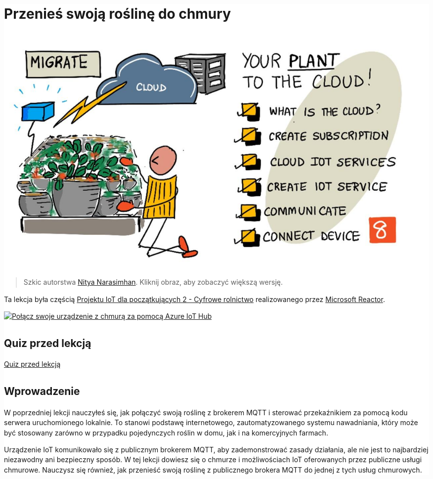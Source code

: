 
# Przenieś swoją roślinę do chmury

![Szkicowy przegląd tej lekcji](../../../../../translated_images/lesson-8.3f21f3c11159e6a0a376351973ea5724d5de68fa23b4288853a174bed9ac48c3.pl.jpg)

> Szkic autorstwa [Nitya Narasimhan](https://github.com/nitya). Kliknij obraz, aby zobaczyć większą wersję.

Ta lekcja była częścią [Projektu IoT dla początkujących 2 - Cyfrowe rolnictwo](https://youtube.com/playlist?list=PLmsFUfdnGr3yCutmcVg6eAUEfsGiFXgcx) realizowanego przez [Microsoft Reactor](https://developer.microsoft.com/reactor/?WT.mc_id=academic-17441-jabenn).

[![Połącz swoje urządzenie z chmurą za pomocą Azure IoT Hub](https://img.youtube.com/vi/bNxjopXkhvk/0.jpg)](https://youtu.be/bNxjopXkhvk)

## Quiz przed lekcją

[Quiz przed lekcją](https://black-meadow-040d15503.1.azurestaticapps.net/quiz/15)

## Wprowadzenie

W poprzedniej lekcji nauczyłeś się, jak połączyć swoją roślinę z brokerem MQTT i sterować przekaźnikiem za pomocą kodu serwera uruchomionego lokalnie. To stanowi podstawę internetowego, zautomatyzowanego systemu nawadniania, który może być stosowany zarówno w przypadku pojedynczych roślin w domu, jak i na komercyjnych farmach.

Urządzenie IoT komunikowało się z publicznym brokerem MQTT, aby zademonstrować zasady działania, ale nie jest to najbardziej niezawodny ani bezpieczny sposób. W tej lekcji dowiesz się o chmurze i możliwościach IoT oferowanych przez publiczne usługi chmurowe. Nauczysz się również, jak przenieść swoją roślinę z publicznego brokera MQTT do jednej z tych usług chmurowych.
